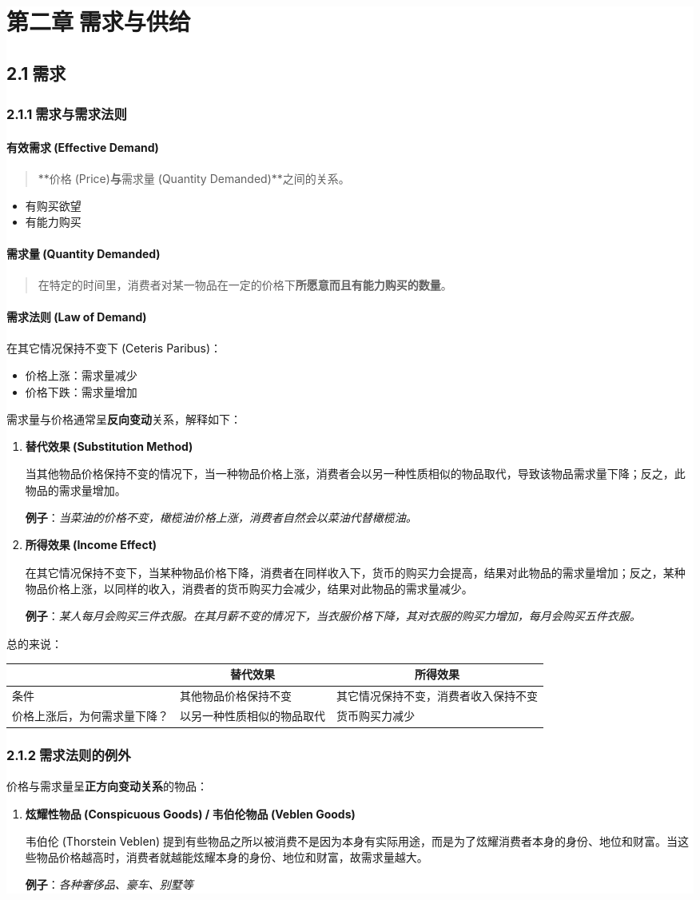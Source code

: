 # 第二章 需求与供给

## 2.1 需求

### 2.1.1 需求与需求法则

#### 有效需求 (Effective Demand)

> **价格 (Price)**与**需求量 (Quantity Demanded)**之间的关系。

- 有购买欲望
- 有能力购买

#### 需求量 (Quantity Demanded)

>在特定的时间里，消费者对某一物品在一定的价格下**所愿意而且有能力购买的数量**。

#### 需求法则 (Law of Demand)

在其它情况保持不变下 (Ceteris Paribus)：

- 价格上涨：需求量减少
- 价格下跌：需求量增加

需求量与价格通常呈**反向变动**关系，解释如下：

1. **替代效果 (Substitution Method)**

   当其他物品价格保持不变的情况下，当一种物品价格上涨，消费者会以另一种性质相似的物品取代，导致该物品需求量下降；反之，此物品的需求量增加。

   **例子**：*当菜油的价格不变，橄榄油价格上涨，消费者自然会以菜油代替橄榄油。*

2. **所得效果 (Income Effect)**

   在其它情况保持不变下，当某种物品价格下降，消费者在同样收入下，货币的购买力会提高，结果对此物品的需求量增加；反之，某种物品价格上涨，以同样的收入，消费者的货币购买力会减少，结果对此物品的需求量减少。

   **例子**：*某人每月会购买三件衣服。在其月薪不变的情况下，当衣服价格下降，其对衣服的购买力增加，每月会购买五件衣服。*

总的来说：

|                              | 替代效果                   | 所得效果                             |
| ---------------------------- | -------------------------- | ------------------------------------ |
| 条件                         | 其他物品价格保持不变       | 其它情况保持不变，消费者收入保持不变 |
| 价格上涨后，为何需求量下降？ | 以另一种性质相似的物品取代 | 货币购买力减少                       |

### 2.1.2 需求法则的例外

价格与需求量呈**正方向变动关系**的物品：

1. **炫耀性物品 (Conspicuous Goods) / 韦伯伦物品 (Veblen Goods)**

   韦伯伦 (Thorstein Veblen) 提到有些物品之所以被消费不是因为本身有实际用途，而是为了炫耀消费者本身的身份、地位和财富。当这些物品价格越高时，消费者就越能炫耀本身的身份、地位和财富，故需求量越大。

   **例子**：*各种奢侈品、豪车、别墅等*
